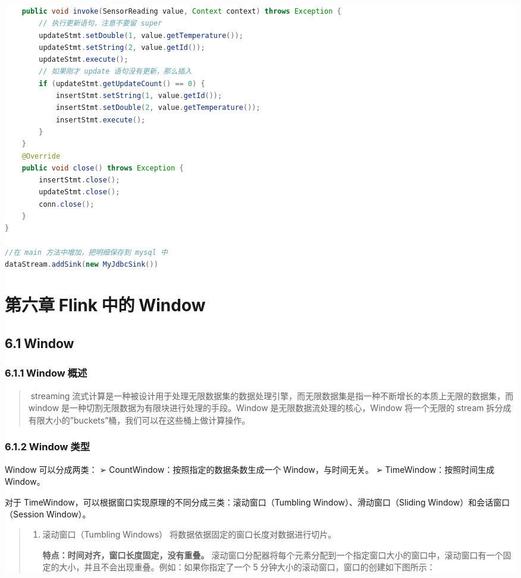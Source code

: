 ```java
    public void invoke(SensorReading value, Context context) throws Exception {
        // 执行更新语句，注意不要留 super
        updateStmt.setDouble(1, value.getTemperature());
        updateStmt.setString(2, value.getId());
        updateStmt.execute();
        // 如果刚才 update 语句没有更新，那么插入
        if (updateStmt.getUpdateCount() == 0) {
            insertStmt.setString(1, value.getId());
            insertStmt.setDouble(2, value.getTemperature());
            insertStmt.execute();
        }
    }
    @Override
    public void close() throws Exception {
        insertStmt.close();
        updateStmt.close();
        conn.close();
    } 
} 

//在 main 方法中增加，把明细保存到 mysql 中
dataStream.addSink(new MyJdbcSink())
```

# 第六章 Flink 中的 Window

## 6.1 Window

### 6.1.1 Window 概述

> ​	streaming 流式计算是一种被设计用于处理无限数据集的数据处理引擎，而无限数据集是指一种不断增长的本质上无限的数据集，而 window 是一种切割无限数据为有限块进行处理的手段。Window 是无限数据流处理的核心，Window 将一个无限的 stream 拆分成有限大小的”buckets”桶，我们可以在这些桶上做计算操作。

### 6.1.2 Window 类型

Window 可以分成两类：
➢ CountWindow：按照指定的数据条数生成一个 Window，与时间无关。
➢ TimeWindow：按照时间生成 Window。

对于 TimeWindow，可以根据窗口实现原理的不同分成三类：滚动窗口（Tumbling Window）、滑动窗口（Sliding Window）和会话窗口（Session Window）。
> 1. 滚动窗口（Tumbling Windows）
>    将数据依据固定的窗口长度对数据进行切片。
>
>    **特点：时间对齐，窗口长度固定，没有重叠。**
>    滚动窗口分配器将每个元素分配到一个指定窗口大小的窗口中，滚动窗口有一个固定的大小，并且不会出现重叠。例如：如果你指定了一个 5 分钟大小的滚动窗口，窗口的创建如下图所示：
>